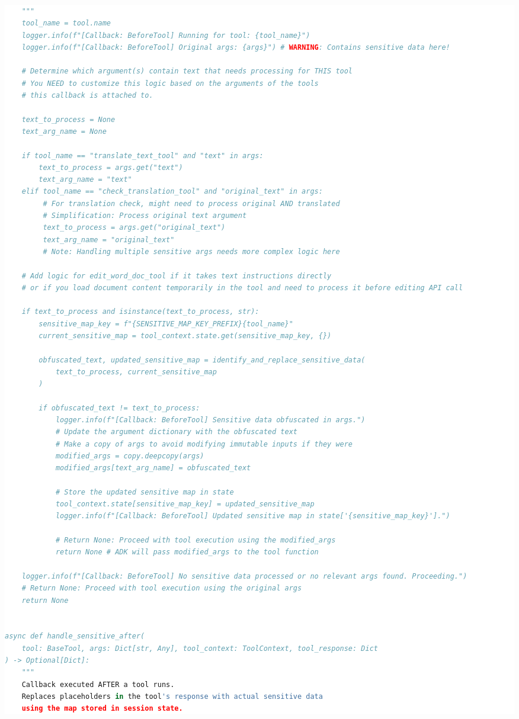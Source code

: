 ```python
    """
    tool_name = tool.name
    logger.info(f"[Callback: BeforeTool] Running for tool: {tool_name}")
    logger.info(f"[Callback: BeforeTool] Original args: {args}") # WARNING: Contains sensitive data here!

    # Determine which argument(s) contain text that needs processing for THIS tool
    # You NEED to customize this logic based on the arguments of the tools
    # this callback is attached to.

    text_to_process = None
    text_arg_name = None

    if tool_name == "translate_text_tool" and "text" in args:
        text_to_process = args.get("text")
        text_arg_name = "text"
    elif tool_name == "check_translation_tool" and "original_text" in args:
         # For translation check, might need to process original AND translated
         # Simplification: Process original text argument
         text_to_process = args.get("original_text")
         text_arg_name = "original_text"
         # Note: Handling multiple sensitive args needs more complex logic here

    # Add logic for edit_word_doc_tool if it takes text instructions directly
    # or if you load document content temporarily in the tool and need to process it before editing API call

    if text_to_process and isinstance(text_to_process, str):
        sensitive_map_key = f"{SENSITIVE_MAP_KEY_PREFIX}{tool_name}"
        current_sensitive_map = tool_context.state.get(sensitive_map_key, {})

        obfuscated_text, updated_sensitive_map = identify_and_replace_sensitive_data(
            text_to_process, current_sensitive_map
        )

        if obfuscated_text != text_to_process:
            logger.info(f"[Callback: BeforeTool] Sensitive data obfuscated in args.")
            # Update the argument dictionary with the obfuscated text
            # Make a copy of args to avoid modifying immutable inputs if they were
            modified_args = copy.deepcopy(args)
            modified_args[text_arg_name] = obfuscated_text

            # Store the updated sensitive map in state
            tool_context.state[sensitive_map_key] = updated_sensitive_map
            logger.info(f"[Callback: BeforeTool] Updated sensitive map in state['{sensitive_map_key}'].")

            # Return None: Proceed with tool execution using the modified_args
            return None # ADK will pass modified_args to the tool function

    logger.info(f"[Callback: BeforeTool] No sensitive data processed or no relevant args found. Proceeding.")
    # Return None: Proceed with tool execution using the original args
    return None


async def handle_sensitive_after(
    tool: BaseTool, args: Dict[str, Any], tool_context: ToolContext, tool_response: Dict
) -> Optional[Dict]:
    """
    Callback executed AFTER a tool runs.
    Replaces placeholders in the tool's response with actual sensitive data
    using the map stored in session state.
```
